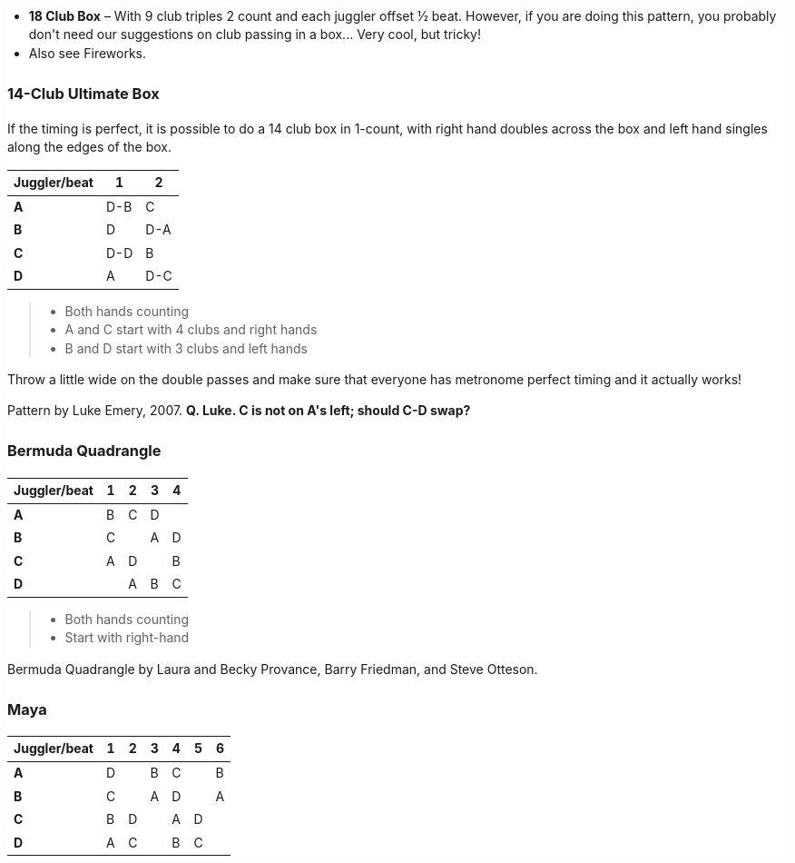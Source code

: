 * **18 Club Box** – With 9 club triples 2 count and each juggler offset ½ beat.
  However, if you are doing this pattern, you probably don't need our
  suggestions on club passing in a box... Very cool, but tricky!
* Also see Fireworks.

### 14-Club Ultimate Box

 If the timing is perfect, it is possible to do a 14 club box in 1-count, with
right hand doubles across the box and left hand singles along the edges of the
box.

| **Juggler/beat** | **1** | **2** |
|-------------|-------|-------|
| **A**       | D-B   | C     |
| **B**       | D     | D-A   |
| **C**       | D-D   | B     |
| **D**       | A     | D-C   |

> * Both hands counting
> * A and C start with 4 clubs and right hands
> * B and D start with 3 clubs and left hands

Throw a little wide on the double passes and make sure that everyone has
metronome perfect timing and it actually works!

Pattern by Luke Emery, 2007. **Q. Luke. C is not on A's left; should C-D swap?**

### Bermuda Quadrangle

| **Juggler/beat** | **1**   | **2**   | **3**   | **4**   |
|-------------|---------|---------|---------|---------|
| **A**       | B       | C       | D       |         |
| **B**       | C       |         | A       | D       |
| **C**       | A       | D       |         | B       |
| **D**       |         | A       | B       | C       |

> * Both hands counting
> * Start with right-hand

Bermuda Quadrangle by Laura and Becky Provance, Barry Friedman, and Steve
Otteson.

### Maya

| **Juggler/beat** | **1**   | **2**   | **3**   | **4**   | **5**   | **6**   |
|-------------|---------|---------|---------|---------|---------|---------|
| **A**       | D       |         | B       | C       |         | B       |
| **B**       | C       |         | A       | D       |         | A       |
| **C**       | B       | D       |         | A       | D       |         |
| **D**       | A       | C       |         | B       | C       |         |
